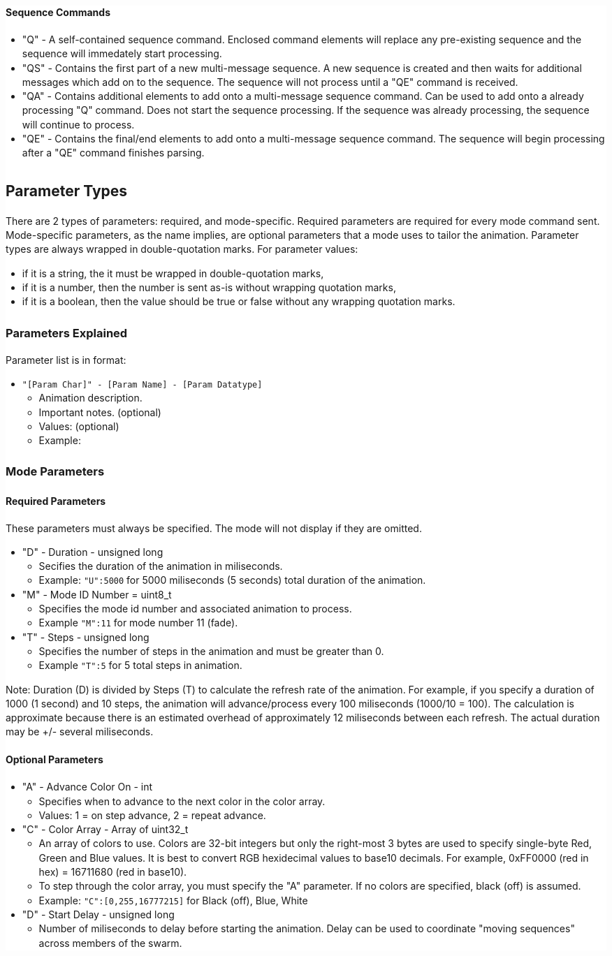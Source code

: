 #### Sequence Commands
- "Q" - A self-contained sequence command. Enclosed command elements will replace any pre-existing sequence and the sequence will immedately start processing.
- "QS" - Contains the first part of a new multi-message sequence. A new sequence is created and then waits for additional messages which add on to the sequence. The sequence will not process until a "QE" command is received.
- "QA" - Contains additional elements to add onto a multi-message sequence command. Can be used to add onto a already processing "Q" command. Does not start the sequence processing. If the sequence was already processing, the sequence will continue to process.
- "QE" - Contains the final/end elements to add onto a multi-message sequence command. The sequence will begin processing after a "QE" command finishes parsing.

## Parameter Types
There are 2 types of parameters: required, and mode-specific. Required parameters are required for every mode command sent. Mode-specific parameters, as the name implies, are optional parameters that a mode uses to tailor the animation. Parameter types are always wrapped in double-quotation marks. For parameter values:
- if it is a string, the it must be wrapped in double-quotation marks,
- if it is a number, then the number is sent as-is without wrapping quotation marks,
- if it is a boolean, then the value should be true or false without any wrapping quotation marks.

### Parameters Explained
Parameter list is in format: 
- `"[Param Char]" - [Param Name] - [Param Datatype]`
  - Animation description.
  - Important notes. (optional)
  - Values: (optional)
  - Example:

### Mode Parameters
#### Required Parameters
These parameters must always be specified. The mode will not display if they are omitted.
- "D" - Duration - unsigned long
  - Secifies the duration of the animation in miliseconds.
  - Example: `"U":5000` for 5000 miliseconds (5 seconds) total duration of the animation.
- "M" - Mode ID Number = uint8_t
  - Specifies the mode id number and associated animation to process.
  - Example `"M":11` for mode number 11 (fade).
- "T" - Steps - unsigned long
  - Specifies the number of steps in the animation and must be greater than 0.
  - Example `"T":5` for 5 total steps in animation.
  
Note: Duration (D) is divided by Steps (T) to calculate the refresh rate of the animation. For example, if you specify a duration of 1000 (1 second) and 10 steps, the animation will advance/process every 100 miliseconds (1000/10 = 100). The calculation is approximate because there is an estimated overhead of approximately 12 miliseconds between each refresh. The actual duration may be +/- several miliseconds. 

#### Optional Parameters
- "A" - Advance Color On - int
  - Specifies when to advance to the next color in the color array.
  - Values: 1 = on step advance, 2 = repeat advance.
- "C" - Color Array - Array of uint32_t
  - An array of colors to use. Colors are 32-bit integers but only the right-most 3 bytes are used to specify single-byte Red, Green and Blue values. It is best to convert RGB hexidecimal values to base10 decimals. For example, 0xFF0000 (red in hex) = 16711680 (red in base10).
  - To step through the color array, you must specify the "A" parameter. If no colors are specified, black (off) is assumed.
  - Example: `"C":[0,255,16777215]` for Black (off), Blue, White
- "D" - Start Delay - unsigned long
  - Number of miliseconds to delay before starting the animation. Delay can be used to coordinate "moving sequences" across members of the swarm.